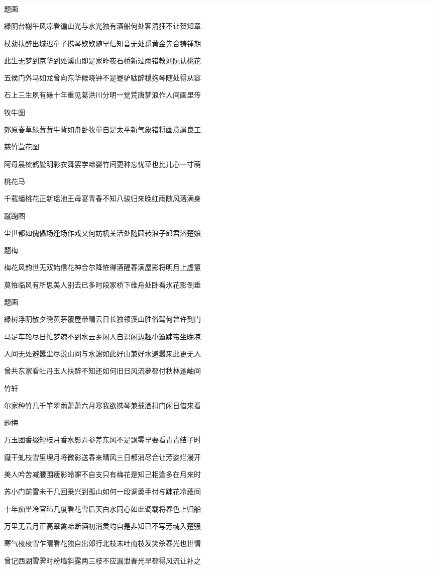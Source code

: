 题画  

緑阴台榭午风凉看徧山光与水光独有酒船何处客清狂不让贺知章  

杖藜扶醉出城迟童子携琴欵欵随早信知音无处觅黄金先合铸锺期  

此生无梦到京华到处溪山即是家昨夜石桥新过雨错教刘阮认桃花  

五侯门外马如龙曾向东华候晓钟不是蹇驴駄醉穏抱琴随处得从容  

石上三生夙有縁十年重见葛洪川分明一觉荒唐梦浪作人间画里传  

牧牛图  

郊原春草緑茸茸牛背如舟卧牧童自是太平新气象错将画意属良工  

慈竹萱花图  

阿母晨梳鹤髪明彩衣舞罢学啼婴竹间更种忘忧草也比儿心一寸萌  

桃花马  

千载蟠桃花正新瑶池王母宴青春不知八骏归来晚红雨随风落满身  

蹴踘图  

尘世都如傀儡场逢场作戏又何妨机关活处随圆转浪子郎君济楚娘  

题梅  

梅花风韵世无双始信花神合尔降恠得酒醒春满屋影将明月上虚窻  

莫恠临风有所思美人别去已多时段家桥下维舟处卧看氷花影倒垂  

题画  

緑树浮阴散夕曛黄茅覆屋带晴云日长独领溪山胜俗驾何曾许到门  

马足车轮尽日忙梦魂不到水云乡闲人自识闲边趣小簟踈帘坐晚凉  

人间无处避嚣尘尽说山间与水濵如此好山兼好水避嚣来此更无人  

曾共东家看牡丹玉人扶醉不知还如何旧日风流夣都付秋林逺岫间  

竹轩  

尔家种竹几千竿翠雨萧萧六月寒我欲携琴兼载酒扣门闲日借来看  

题梅  

万玉团香缀短枝月香水影弄参差东风不是飘零早要看青青结子时  

鐡干虬枝雪里埋月将微影送春来晴风三日都消尽合让芳姿烂漫开  

美人吟苦减腰围瘦影竛竮不自支只有梅花是知己相逢多在月来时  

苏小门前雪未干几回乗兴到孤山如何一段调羮手付与踈花冷蕋间  

十年痴坐冷官毡几度看花雪后天白水同心如此调载将春色上归船  

万里无云月正高翠禽啼断酒初消灵均自是非知已不写芳魂入楚骚  

寒气棱棱雪乍晴看花独自出郊行北枝未吐南枝发笑杀春光也世情  

曾记西湖雪霁时粉墙斜露两三枝不应漏泄春光早都得风流让补之  
